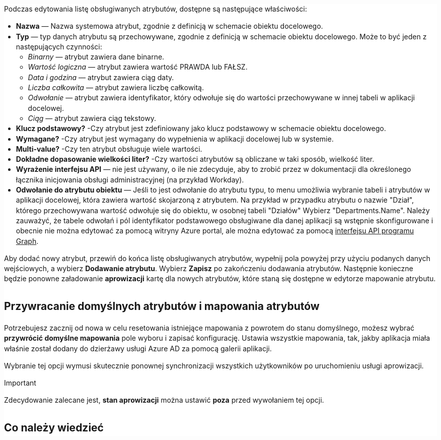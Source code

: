 Podczas edytowania listę obsługiwanych atrybutów, dostępne są następujące właściwości:

* **Nazwa** — Nazwa systemowa atrybut, zgodnie z definicją w schemacie obiektu docelowego. 
* **Typ** — typ danych atrybutu są przechowywane, zgodnie z definicją w schemacie obiektu docelowego. Może to być jeden z następujących czynności:
   * *Binarny* — atrybut zawiera dane binarne.
   * *Wartość logiczna* — atrybut zawiera wartość PRAWDA lub FAŁSZ.
   * *Data i godzina* — atrybut zawiera ciąg daty.
   * *Liczba całkowita* — atrybut zawiera liczbę całkowitą.
   * *Odwołanie* — atrybut zawiera identyfikator, który odwołuje się do wartości przechowywane w innej tabeli w aplikacji docelowej.
   * *Ciąg* — atrybut zawiera ciąg tekstowy. 
* **Klucz podstawowy?** -Czy atrybut jest zdefiniowany jako klucz podstawowy w schemacie obiektu docelowego.
* **Wymagane?** -Czy atrybut jest wymagany do wypełnienia w aplikacji docelowej lub w systemie.
* **Multi-value?** -Czy ten atrybut obsługuje wiele wartości.
* **Dokładne dopasowanie wielkości liter?** -Czy wartości atrybutów są obliczane w taki sposób, wielkość liter.
* **Wyrażenie interfejsu API** — nie jest używany, o ile nie zdecyduje, aby to zrobić przez w dokumentacji dla określonego łącznika inicjowania obsługi administracyjnej (na przykład Workday).
* **Odwołanie do atrybutu obiektu** — Jeśli to jest odwołanie do atrybutu typu, to menu umożliwia wybranie tabeli i atrybutów w aplikacji docelowej, która zawiera wartość skojarzoną z atrybutem. Na przykład w przypadku atrybutu o nazwie "Dział", którego przechowywana wartość odwołuje się do obiektu, w osobnej tabeli "Działów" Wybierz "Departments.Name". Należy zauważyć, że tabele odwołań i pól identyfikator podstawowego obsługiwane dla danej aplikacji są wstępnie skonfigurowane i obecnie nie można edytować za pomocą witryny Azure portal, ale można edytować za pomocą [interfejsu API programu Graph](https://developer.microsoft.com/graph/docs/api-reference/beta/resources/synchronization-configure-with-custom-target-attributes).

Aby dodać nowy atrybut, przewiń do końca listę obsługiwanych atrybutów, wypełnij pola powyżej przy użyciu podanych danych wejściowych, a wybierz **Dodawanie atrybutu**. Wybierz **Zapisz** po zakończeniu dodawania atrybutów. Następnie konieczne będzie ponowne załadowanie **aprowizacji** kartę dla nowych atrybutów, które staną się dostępne w edytorze mapowanie atrybutu.

## <a name="restoring-the-default-attributes-and-attribute-mappings"></a>Przywracanie domyślnych atrybutów i mapowania atrybutów

Potrzebujesz zacznij od nowa w celu resetowania istniejące mapowania z powrotem do stanu domyślnego, możesz wybrać **przywrócić domyślne mapowania** pole wyboru i zapisać konfigurację. Ustawia wszystkie mapowania, tak, jakby aplikacja miała właśnie został dodany do dzierżawy usługi Azure AD za pomocą galerii aplikacji. 

Wybranie tej opcji wymusi skutecznie ponownej synchronizacji wszystkich użytkowników po uruchomieniu usługi aprowizacji. 

>[!IMPORTANT]
>Zdecydowanie zalecane jest, **stan aprowizacji** można ustawić **poza** przed wywołaniem tej opcji.


## <a name="what-you-should-know"></a>Co należy wiedzieć
